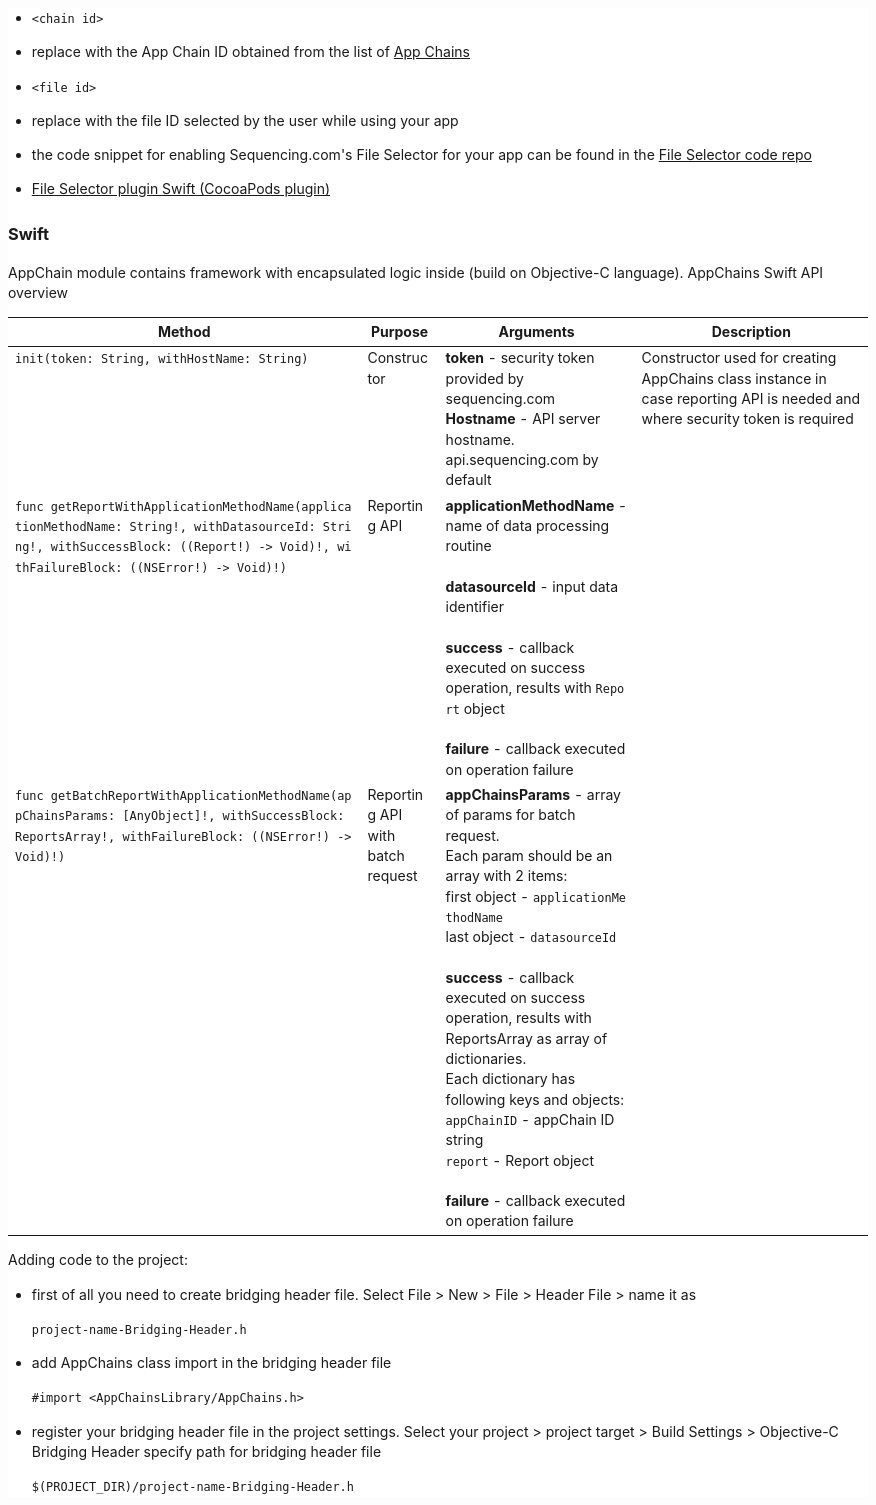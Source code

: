 * ```<chain id>``` 
 * replace with the App Chain ID obtained from the list of [App Chains](https://sequencing.com/app-chains)

* ```<file id>``` 
 * replace with the file ID selected by the user while using your app
  * the code snippet for enabling Sequencing.com's File Selector for your app can be found in the [File Selector code repo](https://github.com/SequencingDOTcom/File-Selector-code)
  * [File Selector plugin Swift (CocoaPods plugin)](https://github.com/SequencingDOTcom/CocoaPod-iOS-File-Selector-Swift)


### Swift

AppChain module contains framework with encapsulated logic inside (build on Objective-C language).
AppChains Swift API overview

Method  | Purpose | Arguments | Description
------------- | ------------- | ------------- | -------------
`init(token: String, withHostName: String)`  | Constructor | **token** - security token provided by sequencing.com <br> **Hostname** - API server hostname. api.sequencing.com by default | Constructor used for creating AppChains class instance in case reporting API is needed and where security token is required
`func getReportWithApplicationMethodName(applicationMethodName: String!, withDatasourceId: String!, withSuccessBlock: ((Report!) -> Void)!, withFailureBlock: ((NSError!) -> Void)!)`   | Reporting API | **applicationMethodName** - name of data processing routine<br><br>**datasourceId** - input data identifier<br><br>**success** - callback executed on success operation, results with `Report` object<br><br>**failure** - callback executed on operation failure
`func getBatchReportWithApplicationMethodName(appChainsParams: [AnyObject]!, withSuccessBlock: ReportsArray!, withFailureBlock: ((NSError!) -> Void)!)`   | Reporting API with batch request | **appChainsParams** - array of params for batch request.<br>Each param should be an array with 2 items:<br>first object - `applicationMethodName`<br>last object - `datasourceId`<br><br>**success** - callback executed on success operation, results with ReportsArray as array of dictionaries.<br>Each dictionary has following keys and objects:<br>`appChainID` - appChain ID string<br>`report` - Report object<br><br>**failure** - callback executed on operation failure

Adding code to the project:

* first of all you need to create bridging header file.
	Select File > New > File > Header File > name it as

	```
	project-name-Bridging-Header.h
	```

* add AppChains class import in the bridging header file

	```
	#import <AppChainsLibrary/AppChains.h>
	```

* register your bridging header file in the project settings.
	Select your project > project target > Build Settings > Objective-C Bridging Header
	specify path for bridging header file

	```
	$(PROJECT_DIR)/project-name-Bridging-Header.h
	```

